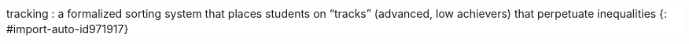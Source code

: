 tracking
: a formalized sorting system that places students on “tracks” (advanced, low achievers) that perpetuate inequalities
{: #import-auto-id971917}

</div>



[1]: http://openstaxcollege.org/l/education_next
[2]: http://openstaxcollege.org/l/fair_test
[3]: http://www.edweek.org/ew/issues/tracking/
